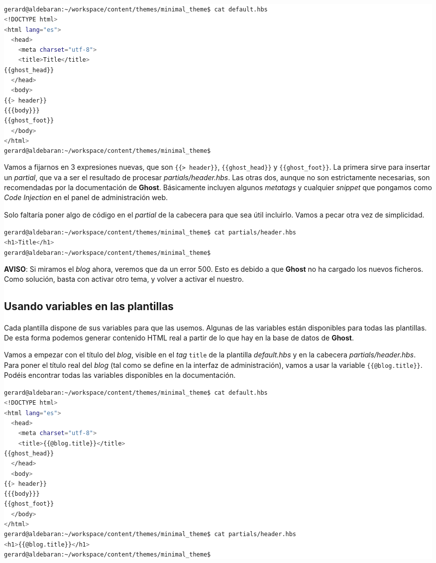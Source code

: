 ```bash
gerard@aldebaran:~/workspace/content/themes/minimal_theme$ cat default.hbs 
<!DOCTYPE html>
<html lang="es">
  <head>
    <meta charset="utf-8">
    <title>Title</title>
{{ghost_head}}
  </head>
  <body>
{{> header}}
{{{body}}}
{{ghost_foot}}
  </body>
</html>
gerard@aldebaran:~/workspace/content/themes/minimal_theme$ 
```

Vamos a fijarnos en 3 expresiones nuevas, que son `{{> header}}`, `{{ghost_head}}` y `{{ghost_foot}}`. La primera sirve para insertar un *partial*, que va a ser el resultado de procesar *partials/header.hbs*. Las otras dos, aunque no son estrictamente necesarias, son recomendadas por la documentación de **Ghost**. Básicamente incluyen algunos *metatags* y cualquier *snippet* que pongamos como *Code Injection* en el panel de administración web.

Solo faltaría poner algo de código en el *partial* de la cabecera para que sea útil incluirlo. Vamos a pecar otra vez de simplicidad.

```bash
gerard@aldebaran:~/workspace/content/themes/minimal_theme$ cat partials/header.hbs 
<h1>Title</h1>
gerard@aldebaran:~/workspace/content/themes/minimal_theme$ 
```

**AVISO**: Si miramos el *blog* ahora, veremos que da un error 500. Esto es debido a que **Ghost** no ha cargado los nuevos ficheros. Como solución, basta con activar otro tema, y volver a activar el nuestro.

## Usando variables en las plantillas

Cada plantilla dispone de sus variables para que las usemos. Algunas de las variables están disponibles para todas las plantillas. De esta forma podemos generar contenido HTML real a partir de lo que hay en la base de datos de **Ghost**.

Vamos a empezar con el título del *blog*, visible en el *tag* `title` de la plantilla *default.hbs* y en la cabecera *partials/header.hbs*. Para poner el título real del *blog* (tal como se define en la interfaz de administración), vamos a usar la variable `{{@blog.title}}`. Podéis encontrar todas las variables disponibles en la documentación.

```bash
gerard@aldebaran:~/workspace/content/themes/minimal_theme$ cat default.hbs 
<!DOCTYPE html>
<html lang="es">
  <head>
    <meta charset="utf-8">
    <title>{{@blog.title}}</title>
{{ghost_head}}
  </head>
  <body>
{{> header}}
{{{body}}}
{{ghost_foot}}
  </body>
</html>
gerard@aldebaran:~/workspace/content/themes/minimal_theme$ cat partials/header.hbs 
<h1>{{@blog.title}}</h1>
gerard@aldebaran:~/workspace/content/themes/minimal_theme$ 
```
